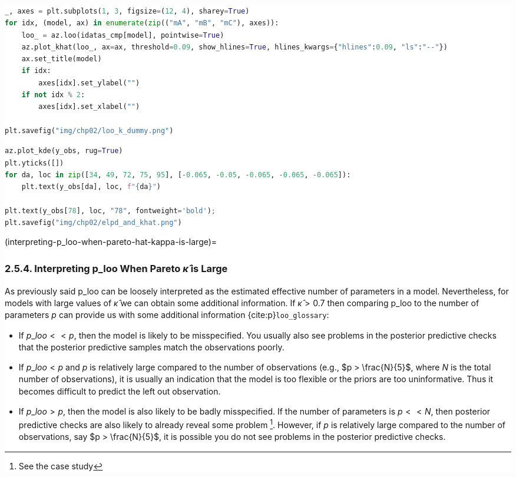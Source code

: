 [^17]: At time of writing this book the method has not been yet
    implemented in ArviZ, but it may be already available by the time
    you are reading this.

```python
_, axes = plt.subplots(1, 3, figsize=(12, 4), sharey=True)
for idx, (model, ax) in enumerate(zip(("mA", "mB", "mC"), axes)):
    loo_ = az.loo(idatas_cmp[model], pointwise=True)
    az.plot_khat(loo_, ax=ax, threshold=0.09, show_hlines=True, hlines_kwargs={"hlines":0.09, "ls":"--"})
    ax.set_title(model)
    if idx:
        axes[idx].set_ylabel("")
    if not idx % 2:
        axes[idx].set_xlabel("")

plt.savefig("img/chp02/loo_k_dummy.png")
```

```python
az.plot_kde(y_obs, rug=True)
plt.yticks([])
for da, loc in zip([34, 49, 72, 75, 95], [-0.065, -0.05, -0.065, -0.065, -0.065]):
    plt.text(y_obs[da], loc, f"{da}")

plt.text(y_obs[78], loc, "78", fontweight='bold');
plt.savefig("img/chp02/elpd_and_khat.png")
```

(interpreting-p_loo-when-pareto-hat-kappa-is-large)=

### 2.5.4. Interpreting p_loo When Pareto $\hat \kappa$ is Large

As previously said p_loo can be loosely interpreted as the estimated
effective number of parameters in a model. Nevertheless, for models with
large values of $\hat \kappa$ we can obtain some additional
information. If $\hat \kappa > 0.7$ then comparing p_loo to the number
of parameters $p$ can provide us with some additional information
{cite:p}`loo_glossary`:

-   If $p\_loo << p$, then the model is likely to be misspecified. You
    usually also see problems in the posterior predictive checks that
    the posterior predictive samples match the observations poorly.

-   If $p\_loo < p$ and $p$ is relatively large compared to the number
    of observations (e.g., $p > \frac{N}{5}$, where $N$ is the total
    number of observations), it is usually an indication that the model
    is too flexible or the priors are too uninformative. Thus it becomes
    difficult to predict the left out observation.

-   If $p\_loo > p$, then the model is also likely to be badly
    misspecified. If the number of parameters is $p << N$, then
    posterior predictive checks are also likely to already reveal some
    problem [^18]. However, if $p$ is relatively large compared to the
    number of observations, say $p > \frac{N}{5}$, it is possible you do
    not see problems in the posterior predictive checks.


[^1]: <https://www.countbayesie.com/blog/2015/2/18/bayes-theorem-with-lego>
[^2]: We are omitting tasks related to obtaining the data in the first
[^3]: <https://arviz-devs.github.io/arviz/>
[^4]: This example has been adapted from
[^5]: The example has been adapted from {cite:p}`Gelman2020`.
[^6]: See Chapter [3](chap2) for details of the logistic
[^7]: Posterior predictive checks are a very general idea. These figures
[^8]: Unless you realize you need to collect data again, but that is
[^9]: Try <https://www.timeanddate.com/sun/ecuador/quito>
[^10]: Do not confuse with the standard deviation of the MCSE for the
[^11]: Most useful and commonly used sampling methods for Bayesian
[^12]: A function which is zero everywhere and infinite at zero.
[^13]: For a sampler like Sequential Monte Carlo, increasing the number
[^14]: Strictly speaking we should use probabilities for discrete
[^15]: In non-Bayesians contexts $\boldsymbol{\theta}$ is a point
[^16]: We are also computing samples from the posterior predictive
[^18]: See the case study
[^19]: A deeper give into Probability Integral Transform can be found in Section
[^20]: The Akaike information criterion (AIC) is an estimator of the
[^21]: This formula also works for WAIC [^22] and other information